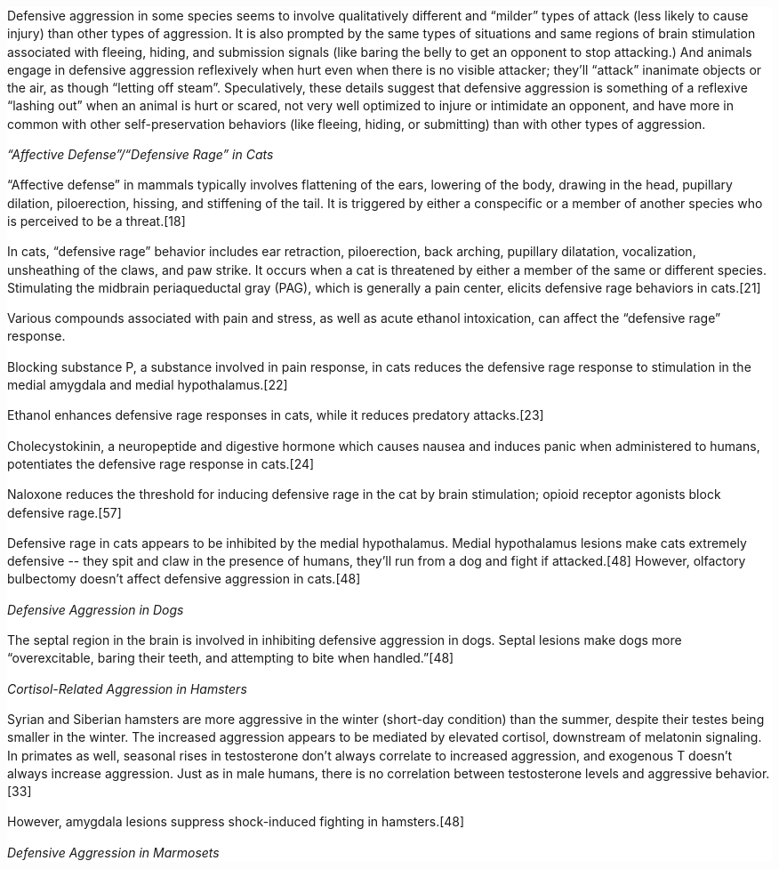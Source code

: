 Defensive aggression in some species seems to involve qualitatively different and “milder” types of attack (less likely to cause injury) than other types of aggression.  It is also prompted by the same types of situations and same regions of brain stimulation associated with fleeing, hiding, and submission signals (like baring the belly to get an opponent to stop attacking.)  And animals engage in defensive aggression reflexively when hurt even when there is no visible attacker; they’ll “attack” inanimate objects or the air, as though “letting off steam”.  Speculatively, these details suggest that defensive aggression is something of a reflexive “lashing out” when an animal is hurt or scared, not very well optimized to injure or intimidate an opponent, and have more in common with other self-preservation behaviors (like fleeing, hiding, or submitting) than with other types of aggression.

_“Affective Defense”/“Defensive Rage” in Cats_

“Affective defense” in mammals typically involves flattening of the ears, lowering of the body, drawing in the head, pupillary dilation, piloerection, hissing, and stiffening of the tail. It is triggered by either a conspecific or a member of another species who is perceived to be a threat.[18]

In cats, “defensive rage” behavior includes ear retraction, piloerection, back arching, pupillary dilatation, vocalization, unsheathing of the claws, and paw strike.  It occurs when a cat is threatened by either a member of the same or different species. Stimulating the midbrain periaqueductal gray (PAG), which is generally a pain center, elicits defensive rage behaviors in cats.[21]

Various compounds associated with pain and stress, as well as acute ethanol intoxication, can affect the “defensive rage” response.

Blocking substance P, a substance involved in pain response, in cats reduces the defensive rage response to stimulation in the medial amygdala and medial hypothalamus.[22]

Ethanol enhances defensive rage responses in cats, while it reduces predatory attacks.[23]

Cholecystokinin, a neuropeptide and digestive hormone which causes nausea and induces panic when administered to humans, potentiates the defensive rage response in cats.[24]

Naloxone reduces the threshold for inducing defensive rage in the cat by brain stimulation; opioid receptor agonists block defensive rage.[57]

Defensive rage in cats appears to be inhibited by the medial hypothalamus.  Medial hypothalamus lesions make cats extremely defensive -- they spit and claw in the presence of humans, they’ll run from a dog and fight if attacked.[48]  However, olfactory bulbectomy doesn’t affect defensive aggression in cats.[48] 

_Defensive Aggression in Dogs_

The septal region in the brain is involved in inhibiting defensive aggression in dogs.  Septal lesions make dogs more “overexcitable, baring their teeth, and attempting to bite when handled.”[48]

_Cortisol-Related Aggression in Hamsters_

Syrian and Siberian hamsters are more aggressive in the winter (short-day condition) than the summer, despite their testes being smaller in the winter.  The increased aggression appears to be mediated by elevated cortisol, downstream of melatonin signaling.  In primates as well, seasonal rises in testosterone don’t always correlate to increased aggression, and exogenous T doesn’t always increase aggression. Just as in male humans, there is no correlation between testosterone levels and aggressive behavior.[33]

  However, amygdala lesions suppress shock-induced fighting in hamsters.[48]

_Defensive Aggression in Marmosets_
